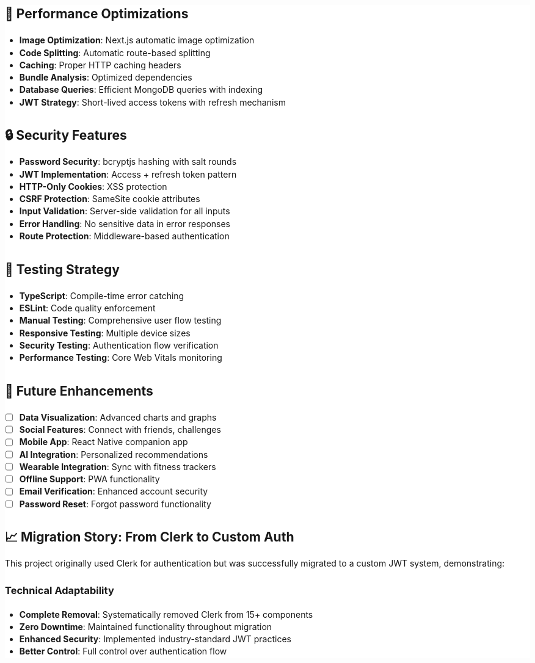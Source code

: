 ## 🚀 Performance Optimizations

- **Image Optimization**: Next.js automatic image optimization
- **Code Splitting**: Automatic route-based splitting
- **Caching**: Proper HTTP caching headers
- **Bundle Analysis**: Optimized dependencies
- **Database Queries**: Efficient MongoDB queries with indexing
- **JWT Strategy**: Short-lived access tokens with refresh mechanism

## 🔒 Security Features

- **Password Security**: bcryptjs hashing with salt rounds
- **JWT Implementation**: Access + refresh token pattern
- **HTTP-Only Cookies**: XSS protection
- **CSRF Protection**: SameSite cookie attributes
- **Input Validation**: Server-side validation for all inputs
- **Error Handling**: No sensitive data in error responses
- **Route Protection**: Middleware-based authentication

## 🧪 Testing Strategy

- **TypeScript**: Compile-time error catching
- **ESLint**: Code quality enforcement
- **Manual Testing**: Comprehensive user flow testing
- **Responsive Testing**: Multiple device sizes
- **Security Testing**: Authentication flow verification
- **Performance Testing**: Core Web Vitals monitoring

## 🔮 Future Enhancements

- [ ] **Data Visualization**: Advanced charts and graphs
- [ ] **Social Features**: Connect with friends, challenges
- [ ] **Mobile App**: React Native companion app
- [ ] **AI Integration**: Personalized recommendations
- [ ] **Wearable Integration**: Sync with fitness trackers
- [ ] **Offline Support**: PWA functionality
- [ ] **Email Verification**: Enhanced account security
- [ ] **Password Reset**: Forgot password functionality

## 📈 Migration Story: From Clerk to Custom Auth

This project originally used Clerk for authentication but was successfully migrated to a custom JWT system, demonstrating:

### Technical Adaptability
- **Complete Removal**: Systematically removed Clerk from 15+ components
- **Zero Downtime**: Maintained functionality throughout migration
- **Enhanced Security**: Implemented industry-standard JWT practices
- **Better Control**: Full control over authentication flow
